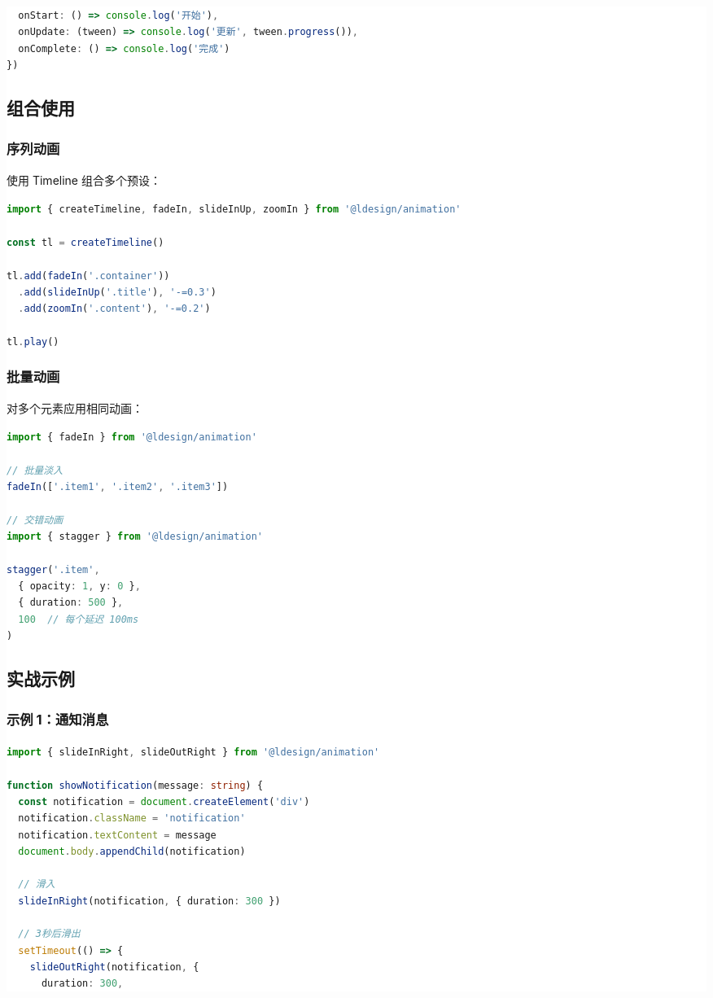 ```typescript
  onStart: () => console.log('开始'),
  onUpdate: (tween) => console.log('更新', tween.progress()),
  onComplete: () => console.log('完成')
})
```

## 组合使用

### 序列动画

使用 Timeline 组合多个预设：

```typescript
import { createTimeline, fadeIn, slideInUp, zoomIn } from '@ldesign/animation'

const tl = createTimeline()

tl.add(fadeIn('.container'))
  .add(slideInUp('.title'), '-=0.3')
  .add(zoomIn('.content'), '-=0.2')

tl.play()
```

### 批量动画

对多个元素应用相同动画：

```typescript
import { fadeIn } from '@ldesign/animation'

// 批量淡入
fadeIn(['.item1', '.item2', '.item3'])

// 交错动画
import { stagger } from '@ldesign/animation'

stagger('.item', 
  { opacity: 1, y: 0 }, 
  { duration: 500 },
  100  // 每个延迟 100ms
)
```

## 实战示例

### 示例 1：通知消息

```typescript
import { slideInRight, slideOutRight } from '@ldesign/animation'

function showNotification(message: string) {
  const notification = document.createElement('div')
  notification.className = 'notification'
  notification.textContent = message
  document.body.appendChild(notification)
  
  // 滑入
  slideInRight(notification, { duration: 300 })
  
  // 3秒后滑出
  setTimeout(() => {
    slideOutRight(notification, { 
      duration: 300,
```